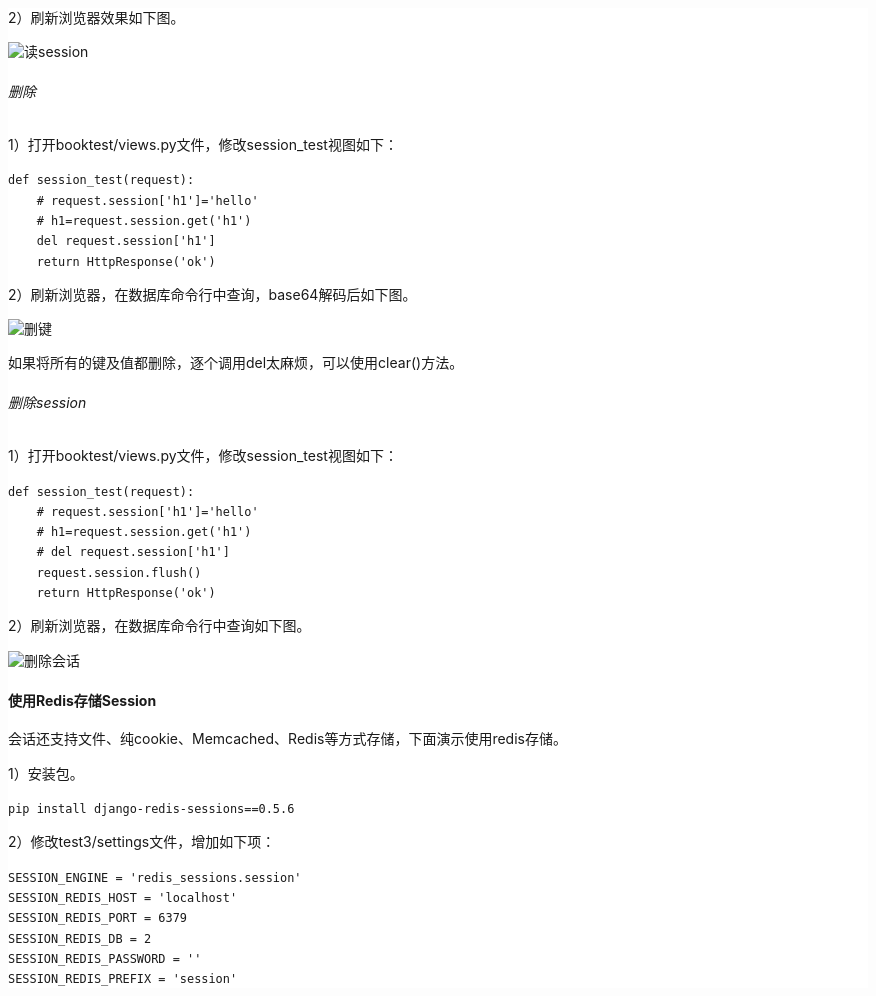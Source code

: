 2）刷新浏览器效果如下图。

![读session](/Users/zhougaofeng/Desktop/Salute_系列/Salute_Python/img/189.png)

###### 删除

1）打开booktest/views.py文件，修改session_test视图如下：

```
def session_test(request):
    # request.session['h1']='hello'
    # h1=request.session.get('h1')
    del request.session['h1']
    return HttpResponse('ok')
```

2）刷新浏览器，在数据库命令行中查询，base64解码后如下图。

![删键](/Users/zhougaofeng/Desktop/Salute_系列/Salute_Python/img/190.png)

如果将所有的键及值都删除，逐个调用del太麻烦，可以使用clear()方法。

###### 删除session

1）打开booktest/views.py文件，修改session_test视图如下：

```
def session_test(request):
    # request.session['h1']='hello'
    # h1=request.session.get('h1')
    # del request.session['h1']
    request.session.flush()
    return HttpResponse('ok')
```

2）刷新浏览器，在数据库命令行中查询如下图。

![删除会话](/Users/zhougaofeng/Desktop/Salute_系列/Salute_Python/img/191.png)

#### 使用Redis存储Session

会话还支持文件、纯cookie、Memcached、Redis等方式存储，下面演示使用redis存储。

1）安装包。

```
pip install django-redis-sessions==0.5.6
```

2）修改test3/settings文件，增加如下项：

```
SESSION_ENGINE = 'redis_sessions.session'
SESSION_REDIS_HOST = 'localhost'
SESSION_REDIS_PORT = 6379
SESSION_REDIS_DB = 2
SESSION_REDIS_PASSWORD = ''
SESSION_REDIS_PREFIX = 'session'
```
